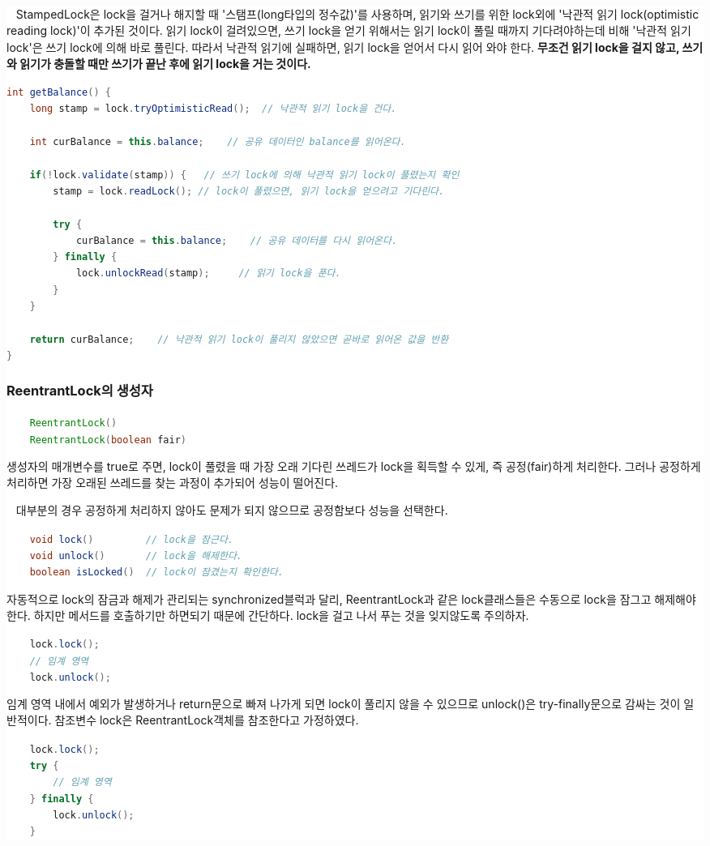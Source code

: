 &nbsp;&nbsp;&nbsp;StampedLock은 lock을 걸거나 해지할 때 '스탬프(long타입의 정수값)'를 사용하며, 읽기와 쓰기를 위한 lock외에 '낙관적 읽기 lock(optimistic reading lock)'이 추가된 것이다. 읽기 lock이 걸려있으면, 쓰기 lock을 얻기 위해서는 읽기 lock이 풀릴 때까지 기다려야하는데 비해 '낙관적 읽기 lock'은 쓰기 lock에 의해 바로 풀린다. 따라서 낙관적 읽기에 실패하면, 읽기 lock을 얻어서 다시 읽어 와야 한다. <b>무조건 읽기 lock을 걸지 않고, 쓰기와 읽기가 충돌할 때만 쓰기가 끝난 후에 읽기 lock을 거는 것이다.</b>

```java
int getBalance() {
    long stamp = lock.tryOptimisticRead();  // 낙관적 읽기 lock을 건다.

    int curBalance = this.balance;    // 공유 데이터인 balance를 읽어온다.

    if(!lock.validate(stamp)) {   // 쓰기 lock에 의해 낙관적 읽기 lock이 풀렸는지 확인
        stamp = lock.readLock(); // lock이 풀렸으면, 읽기 lock을 얻으려고 기다린다.

        try {
            curBalance = this.balance;    // 공유 데이터를 다시 읽어온다.
        } finally {
            lock.unlockRead(stamp);     // 읽기 lock을 푼다.
        }
    }

    return curBalance;    // 낙관적 읽기 lock이 풀리지 않았으면 곧바로 읽어온 값을 반환
}
```

### ReentrantLock의 생성자

```java
    ReentrantLock()
    ReentrantLock(boolean fair)
```

생성자의 매개변수를 true로 주면, lock이 풀렸을 때 가장 오래 기다린 쓰레드가 lock을 획득할 수 있게, 즉 공정(fair)하게 처리한다. 그러나 공정하게 처리하면 가장 오래된 쓰레드를 찾는 과정이 추가되어 성능이 떨어진다.

&nbsp;&nbsp;&nbsp;대부분의 경우 공정하게 처리하지 않아도 문제가 되지 않으므로 공정함보다 성능을 선택한다.

```java
    void lock()         // lock을 잠근다.
    void unlock()       // lock을 해제한다.
    boolean isLocked()  // lock이 잠겼는지 확인한다.
```

자동적으로 lock의 잠금과 해제가 관리되는 synchronized블럭과 달리, ReentrantLock과 같은 lock클래스들은 수동으로 lock을 잠그고 해제해야 한다. 하지만 메서드를 호출하기만 하면되기 때문에 간단하다. lock을 걸고 나서 푸는 것을 잊지않도록 주의하자.

```java
    lock.lock();
    // 임계 영역
    lock.unlock();
```

임계 영역 내에서 예외가 발생하거나 return문으로 빠져 나가게 되면 lock이 풀리지 않을 수 있으므로 unlock()은 try-finally문으로 감싸는 것이 일반적이다. 참조변수 lock은 ReentrantLock객체를 참조한다고 가정하였다.

```java
    lock.lock();
    try {
        // 임계 영역
    } finally {
        lock.unlock();
    }
```

